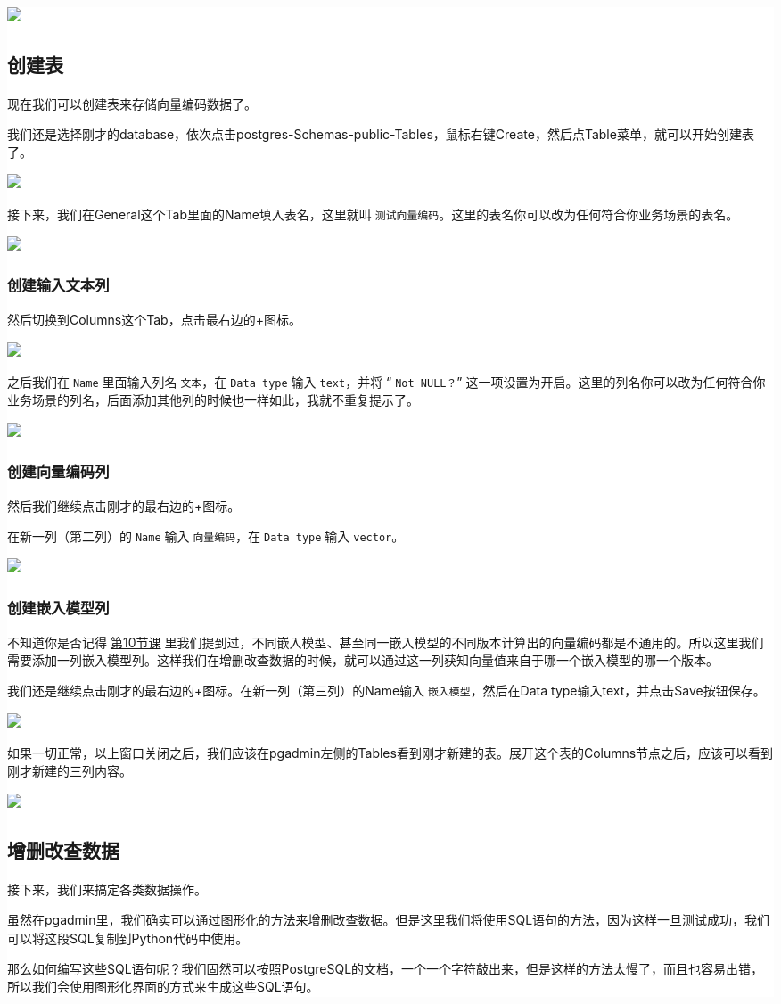 ![](https://static001.geekbang.org/resource/image/5f/35/5f2ce02969fb227aaa56f2ea85be4335.jpg?wh=2920x3227)

## 创建表

现在我们可以创建表来存储向量编码数据了。

我们还是选择刚才的database，依次点击postgres-Schemas-public-Tables，鼠标右键Create，然后点Table菜单，就可以开始创建表了。

![](https://static001.geekbang.org/resource/image/6f/71/6fe4e326a8b23d1yy33352506b82e171.jpg?wh=2920x2271)

接下来，我们在General这个Tab里面的Name填入表名，这里就叫 `测试向量编码`。这里的表名你可以改为任何符合你业务场景的表名。

![](https://static001.geekbang.org/resource/image/03/fe/0393242335c4bbd41057f7901c3cc4fe.jpg?wh=2820x2132)

### 创建输入文本列

然后切换到Columns这个Tab，点击最右边的+图标。

![](https://static001.geekbang.org/resource/image/5d/74/5d0462e56c629e5ac674ab3218927974.jpg?wh=2920x2222)

之后我们在 `Name` 里面输入列名 `文本`，在 `Data type` 输入 `text`，并将 “ `Not NULL？`” 这一项设置为开启。这里的列名你可以改为任何符合你业务场景的列名，后面添加其他列的时候也一样如此，我就不重复提示了。

![](https://static001.geekbang.org/resource/image/f4/f1/f404317a2fe2d18aeba66368a4faf1f1.jpg?wh=2920x1797)

### 创建向量编码列

然后我们继续点击刚才的最右边的+图标。

在新一列（第二列）的 `Name` 输入 `向量编码`，在 `Data type` 输入 `vector`。

![](https://static001.geekbang.org/resource/image/b3/0d/b3e5632d7e33036aa62b527d085b330d.jpg?wh=2870x1767)

### 创建嵌入模型列

不知道你是否记得 [第10节课](https://time.geekbang.org/column/article/810048) 里我们提到过，不同嵌入模型、甚至同一嵌入模型的不同版本计算出的向量编码都是不通用的。所以这里我们需要添加一列嵌入模型列。这样我们在增删改查数据的时候，就可以通过这一列获知向量值来自于哪一个嵌入模型的哪一个版本。

我们还是继续点击刚才的最右边的+图标。在新一列（第三列）的Name输入 `嵌入模型`，然后在Data type输入text，并点击Save按钮保存。

![](https://static001.geekbang.org/resource/image/28/c6/28b4f91a505f569f3a822eddf66277c6.jpg?wh=2879x1754)

如果一切正常，以上窗口关闭之后，我们应该在pgadmin左侧的Tables看到刚才新建的表。展开这个表的Columns节点之后，应该可以看到刚才新建的三列内容。

![](https://static001.geekbang.org/resource/image/71/62/71d42b3c54f216e8c9df3d1bca400762.jpg?wh=3040x3252)

## 增删改查数据

接下来，我们来搞定各类数据操作。

虽然在pgadmin里，我们确实可以通过图形化的方法来增删改查数据。但是这里我们将使用SQL语句的方法，因为这样一旦测试成功，我们可以将这段SQL复制到Python代码中使用。

那么如何编写这些SQL语句呢？我们固然可以按照PostgreSQL的文档，一个一个字符敲出来，但是这样的方法太慢了，而且也容易出错，所以我们会使用图形化界面的方式来生成这些SQL语句。
